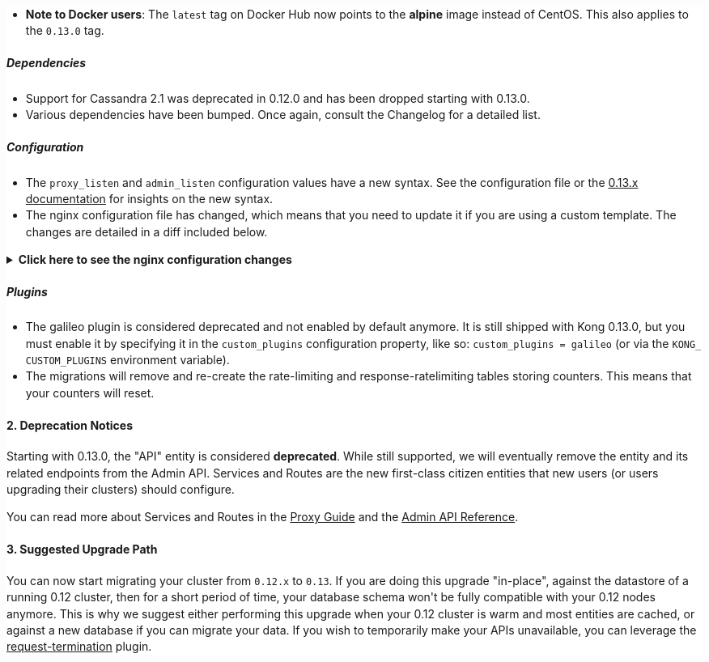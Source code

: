 - **Note to Docker users**: The `latest` tag on Docker Hub now points to the
  **alpine** image instead of CentOS. This also applies to the `0.13.0` tag.

##### Dependencies

- Support for Cassandra 2.1 was deprecated in 0.12.0 and has been dropped
  starting with 0.13.0.
- Various dependencies have been bumped. Once again, consult the Changelog for
  a detailed list.

##### Configuration

- The `proxy_listen` and `admin_listen` configuration values have a new syntax.
  See the configuration file or the [0.13.x
  documentation](https://getkong.org/docs/0.13.x/configuration/) for insights
  on the new syntax.
- The nginx configuration file has changed, which means that you need to update
  it if you are using a custom template. The changes are detailed in a diff
  included below.

<details><summary><strong>Click here to see the nginx configuration changes</strong></summary></details>

##### Plugins

- The galileo plugin is considered deprecated and not enabled by default
  anymore. It is still shipped with Kong 0.13.0, but you must enable it by
  specifying it in the `custom_plugins` configuration property, like so:
  `custom_plugins = galileo` (or via the `KONG_CUSTOM_PLUGINS` environment
  variable).
- The migrations will remove and re-create the rate-limiting and
  response-ratelimiting tables storing counters. This means that your counters
  will reset.

#### 2. Deprecation Notices

Starting with 0.13.0, the "API" entity is considered **deprecated**. While
still supported, we will eventually remove the entity and its related endpoints
from the Admin API. Services and Routes are the new first-class citizen
entities that new users (or users upgrading their clusters) should configure.

You can read more about Services and Routes in the [Proxy
Guide](https://getkong.org/docs/0.13.x/proxy/) and the [Admin API
Reference](https://getkong.org/docs/0.13.x/admin-api/).

#### 3. Suggested Upgrade Path

You can now start migrating your cluster from `0.12.x` to `0.13`. If you are
doing this upgrade "in-place", against the datastore of a running 0.12 cluster,
then for a short period of time, your database schema won't be fully compatible
with your 0.12 nodes anymore. This is why we suggest either performing this
upgrade when your 0.12 cluster is warm and most entities are cached, or against
a new database if you can migrate your data. If you wish to temporarily make
your APIs unavailable, you can leverage the
[request-termination](https://getkong.org/plugins/request-termination/) plugin.
